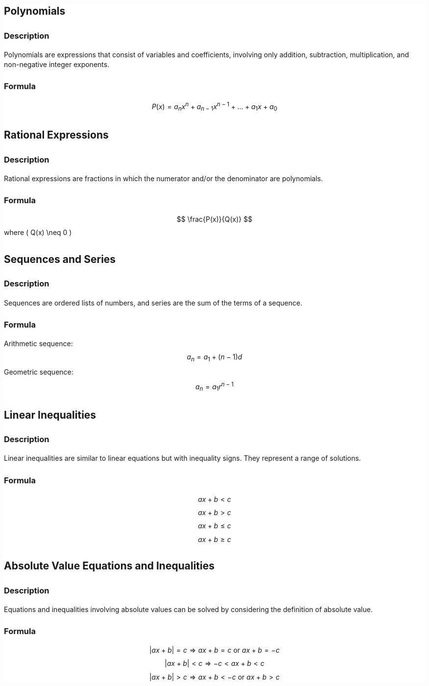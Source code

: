 ## Polynomials
### Description
Polynomials are expressions that consist of variables and coefficients, involving only addition, subtraction, multiplication, and non-negative integer exponents.
### Formula
$$ P(x) = a_n x^n + a_{n-1} x^{n-1} + \ldots + a_1 x + a_0 $$

## Rational Expressions
### Description
Rational expressions are fractions in which the numerator and/or the denominator are polynomials.
### Formula
$$ \frac{P(x)}{Q(x)} $$
where \( Q(x) \neq 0 \)

## Sequences and Series
### Description
Sequences are ordered lists of numbers, and series are the sum of the terms of a sequence.
### Formula
Arithmetic sequence:
$$ a_n = a_1 + (n-1)d $$
Geometric sequence:
$$ a_n = a_1 r^{n-1} $$

## Linear Inequalities
### Description
Linear inequalities are similar to linear equations but with inequality signs. They represent a range of solutions.
### Formula
$$ ax + b < c $$
$$ ax + b > c $$
$$ ax + b \leq c $$
$$ ax + b \geq c $$

## Absolute Value Equations and Inequalities
### Description
Equations and inequalities involving absolute values can be solved by considering the definition of absolute value.
### Formula
$$ |ax + b| = c \Rightarrow ax + b = c \text{ or } ax + b = -c $$
$$ |ax + b| < c \Rightarrow -c < ax + b < c $$
$$ |ax + b| > c \Rightarrow ax + b < -c \text{ or } ax + b > c $$
